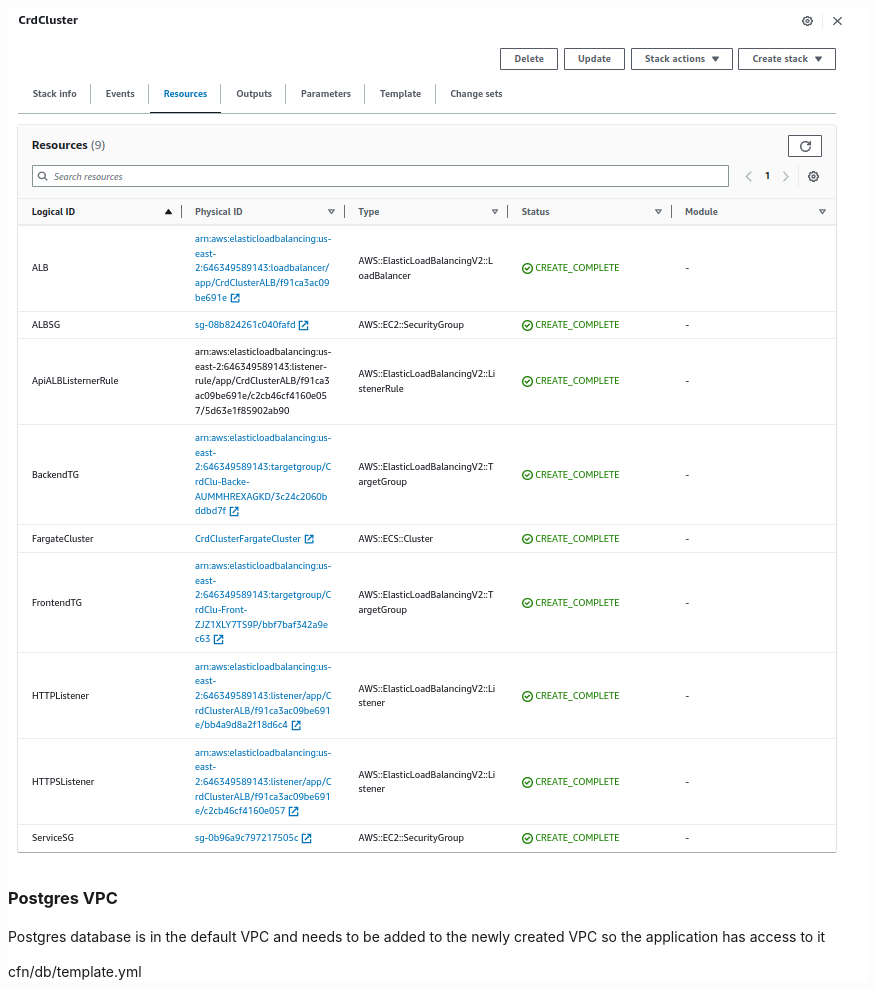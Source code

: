 ![Cluster](./assets/cluster_stk.png)



### Postgres VPC

Postgres database is in the default VPC and needs to be added to the newly created VPC so the application has access to it

cfn/db/template.yml
